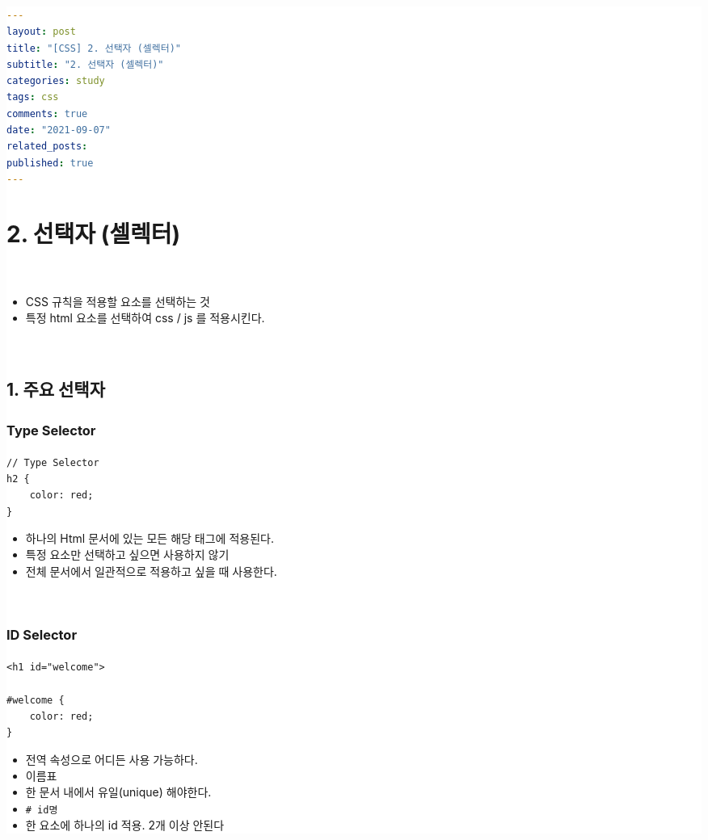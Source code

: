 ```yaml
---
layout: post
title: "[CSS] 2. 선택자 (셀렉터)"
subtitle: "2. 선택자 (셀렉터)"
categories: study
tags: css
comments: true
date: "2021-09-07"
related_posts:
published: true
---
```


# 2. 선택자 (셀렉터)

<br>

- CSS 규칙을 적용할 요소를 선택하는 것
- 특정 html 요소를 선택하여 css / js 를 적용시킨다.

<br>

## 1. 주요 선택자

### Type Selector

````
// Type Selector
h2 {
    color: red;
}
````

- 하나의 Html 문서에 있는 모든 해당 태그에 적용된다.
- 특정 요소만 선택하고 싶으면 사용하지 않기
- 전체 문서에서 일관적으로 적용하고 싶을 때 사용한다.

<br>

### ID Selector

````
<h1 id="welcome">

#welcome {
    color: red;
}
````

- 전역 속성으로 어디든 사용 가능하다.
- 이름표
- 한 문서 내에서 유일(unique) 해야한다.
- `# id명`
- 한 요소에 하나의 id 적용. 2개 이상 안된다
